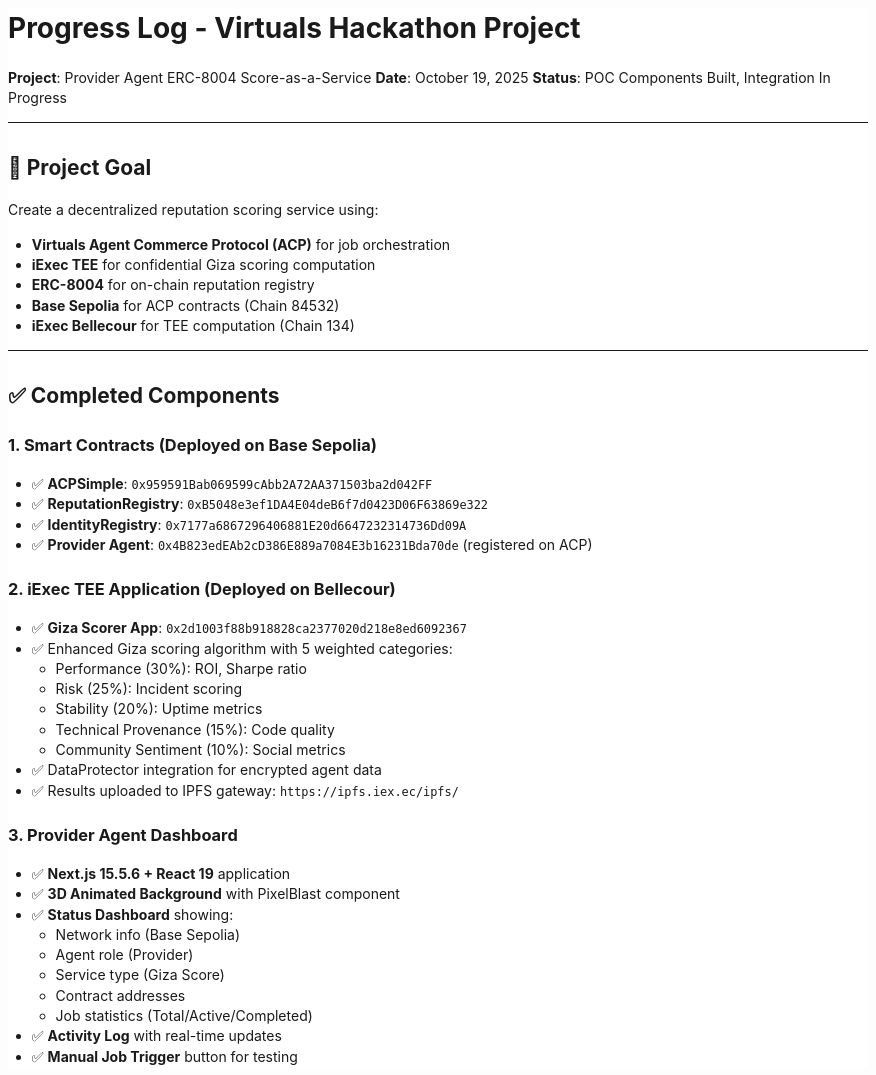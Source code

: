 # Progress Log - Virtuals Hackathon Project

**Project**: Provider Agent ERC-8004 Score-as-a-Service
**Date**: October 19, 2025
**Status**: POC Components Built, Integration In Progress

---

## 🎯 Project Goal

Create a decentralized reputation scoring service using:
- **Virtuals Agent Commerce Protocol (ACP)** for job orchestration
- **iExec TEE** for confidential Giza scoring computation
- **ERC-8004** for on-chain reputation registry
- **Base Sepolia** for ACP contracts (Chain 84532)
- **iExec Bellecour** for TEE computation (Chain 134)

---

## ✅ Completed Components

### 1. Smart Contracts (Deployed on Base Sepolia)
- ✅ **ACPSimple**: `0x959591Bab069599cAbb2A72AA371503ba2d042FF`
- ✅ **ReputationRegistry**: `0xB5048e3ef1DA4E04deB6f7d0423D06F63869e322`
- ✅ **IdentityRegistry**: `0x7177a6867296406881E20d6647232314736Dd09A`
- ✅ **Provider Agent**: `0x4B823edEAb2cD386E889a7084E3b16231Bda70de` (registered on ACP)

### 2. iExec TEE Application (Deployed on Bellecour)
- ✅ **Giza Scorer App**: `0x2d1003f88b918828ca2377020d218e8ed6092367`
- ✅ Enhanced Giza scoring algorithm with 5 weighted categories:
  - Performance (30%): ROI, Sharpe ratio
  - Risk (25%): Incident scoring
  - Stability (20%): Uptime metrics
  - Technical Provenance (15%): Code quality
  - Community Sentiment (10%): Social metrics
- ✅ DataProtector integration for encrypted agent data
- ✅ Results uploaded to IPFS gateway: `https://ipfs.iex.ec/ipfs/`

### 3. Provider Agent Dashboard
- ✅ **Next.js 15.5.6 + React 19** application
- ✅ **3D Animated Background** with PixelBlast component
- ✅ **Status Dashboard** showing:
  - Network info (Base Sepolia)
  - Agent role (Provider)
  - Service type (Giza Score)
  - Contract addresses
  - Job statistics (Total/Active/Completed)
- ✅ **Activity Log** with real-time updates
- ✅ **Manual Job Trigger** button for testing
